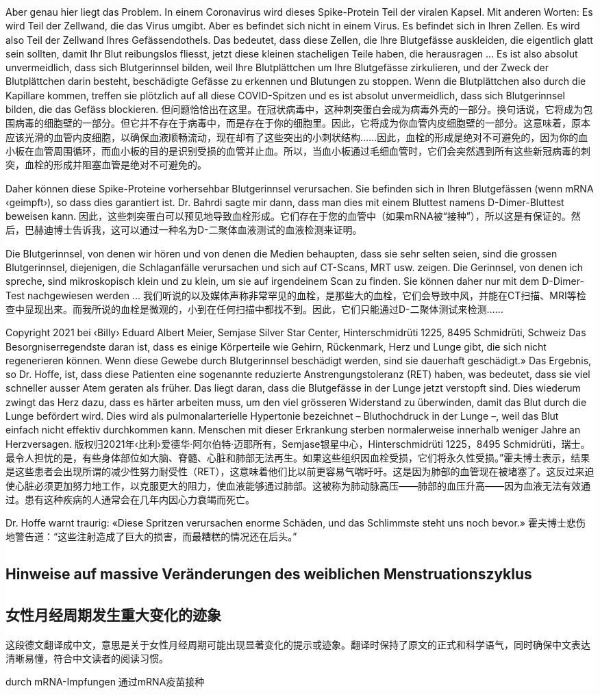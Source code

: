 Aber genau hier liegt das Problem. In einem Coronavirus wird dieses Spike-Protein Teil der viralen Kapsel. Mit anderen Worten: Es wird Teil der Zellwand, die das Virus umgibt. Aber es befindet sich nicht in einem Virus. Es befindet sich in Ihren Zellen. Es wird also Teil der Zellwand Ihres Gefässendothels. Das bedeutet, dass diese Zellen, die Ihre Blutgefässe auskleiden, die eigentlich glatt sein sollten, damit Ihr Blut reibungslos fliesst, jetzt diese kleinen stacheligen Teile haben, die herausragen ... Es ist also absolut unvermeidlich, dass sich Blutgerinnsel bilden, weil Ihre Blutplättchen um Ihre Blutgefässe zirkulieren, und der Zweck der Blutplättchen darin besteht, beschädigte Gefässe zu erkennen und Blutungen zu stoppen. Wenn die Blutplättchen also durch die Kapillare kommen, treffen sie plötzlich auf all diese COVID-Spitzen und es ist absolut unvermeidlich, dass sich Blutgerinnsel bilden, die das Gefäss blockieren.
但问题恰恰出在这里。在冠状病毒中，这种刺突蛋白会成为病毒外壳的一部分。换句话说，它将成为包围病毒的细胞壁的一部分。但它并不存在于病毒中，而是存在于你的细胞里。因此，它将成为你血管内皮细胞壁的一部分。这意味着，原本应该光滑的血管内皮细胞，以确保血液顺畅流动，现在却有了这些突出的小刺状结构……因此，血栓的形成是绝对不可避免的，因为你的血小板在血管周围循环，而血小板的目的是识别受损的血管并止血。所以，当血小板通过毛细血管时，它们会突然遇到所有这些新冠病毒的刺突，血栓的形成并阻塞血管是绝对不可避免的。

Daher können diese Spike-Proteine vorhersehbar Blutgerinnsel verursachen. Sie befinden sich in Ihren Blutgefässen (wenn mRNA ‹geimpft›), so dass dies garantiert ist. Dr. Bahrdi sagte mir dann, dass man dies mit einem Bluttest namens D-Dimer-Bluttest beweisen kann.
因此，这些刺突蛋白可以预见地导致血栓形成。它们存在于您的血管中（如果mRNA被“接种”），所以这是有保证的。然后，巴赫迪博士告诉我，这可以通过一种名为D-二聚体血液测试的血液检测来证明。

Die Blutgerinnsel, von denen wir hören und von denen die Medien behaupten, dass sie sehr selten seien, sind die grossen Blutgerinnsel, diejenigen, die Schlaganfälle verursachen und sich auf CT-Scans, MRT usw. zeigen. Die Gerinnsel, von denen ich spreche, sind mikroskopisch klein und zu klein, um sie auf irgendeinem Scan zu finden. Sie können daher nur mit dem D-Dimer-Test nachgewiesen werden ...
我们听说的以及媒体声称非常罕见的血栓，是那些大的血栓，它们会导致中风，并能在CT扫描、MRI等检查中显现出来。而我所说的血栓是微观的，小到在任何扫描中都找不到。因此，它们只能通过D-二聚体测试来检测……

Copyright 2021 bei ‹Billy› Eduard Albert Meier, Semjase Silver Star Center, Hinterschmidrüti 1225, 8495 Schmidrüti, Schweiz Das Besorgniserregendste daran ist, dass es einige Körperteile wie Gehirn, Rückenmark, Herz und Lunge gibt, die sich nicht regenerieren können. Wenn diese Gewebe durch Blutgerinnsel beschädigt werden, sind sie dauerhaft geschädigt.» Das Ergebnis, so Dr. Hoffe, ist, dass diese Patienten eine sogenannte reduzierte Anstrengungstoleranz (RET) haben, was bedeutet, dass sie viel schneller ausser Atem geraten als früher. Das liegt daran, dass die Blutgefässe in der Lunge jetzt verstopft sind. Dies wiederum zwingt das Herz dazu, dass es härter arbeiten muss, um den viel grösseren Widerstand zu überwinden, damit das Blut durch die Lunge befördert wird. Dies wird als pulmonalarterielle Hypertonie bezeichnet – Bluthochdruck in der Lunge –, weil das Blut einfach nicht effektiv durchkommen kann. Menschen mit dieser Erkrankung sterben normalerweise innerhalb weniger Jahre an Herzversagen.
版权归2021年‹比利›爱德华·阿尔伯特·迈耶所有，Semjase银星中心，Hinterschmidrüti 1225，8495 Schmidrüti，瑞士。最令人担忧的是，有些身体部位如大脑、脊髓、心脏和肺部无法再生。如果这些组织因血栓受损，它们将永久性受损。”霍夫博士表示，结果是这些患者会出现所谓的减少性努力耐受性（RET），这意味着他们比以前更容易气喘吁吁。这是因为肺部的血管现在被堵塞了。这反过来迫使心脏必须更加努力地工作，以克服更大的阻力，使血液能够通过肺部。这被称为肺动脉高压——肺部的血压升高——因为血液无法有效通过。患有这种疾病的人通常会在几年内因心力衰竭而死亡。

Dr. Hoffe warnt traurig: «Diese Spritzen verursachen enorme Schäden, und das Schlimmste steht uns noch bevor.»
霍夫博士悲伤地警告道：“这些注射造成了巨大的损害，而最糟糕的情况还在后头。”

## Hinweise auf massive Veränderungen des weiblichen Menstruationszyklus
## 女性月经周期发生重大变化的迹象

这段德文翻译成中文，意思是关于女性月经周期可能出现显著变化的提示或迹象。翻译时保持了原文的正式和科学语气，同时确保中文表达清晰易懂，符合中文读者的阅读习惯。

durch mRNA-Impfungen
通过mRNA疫苗接种
